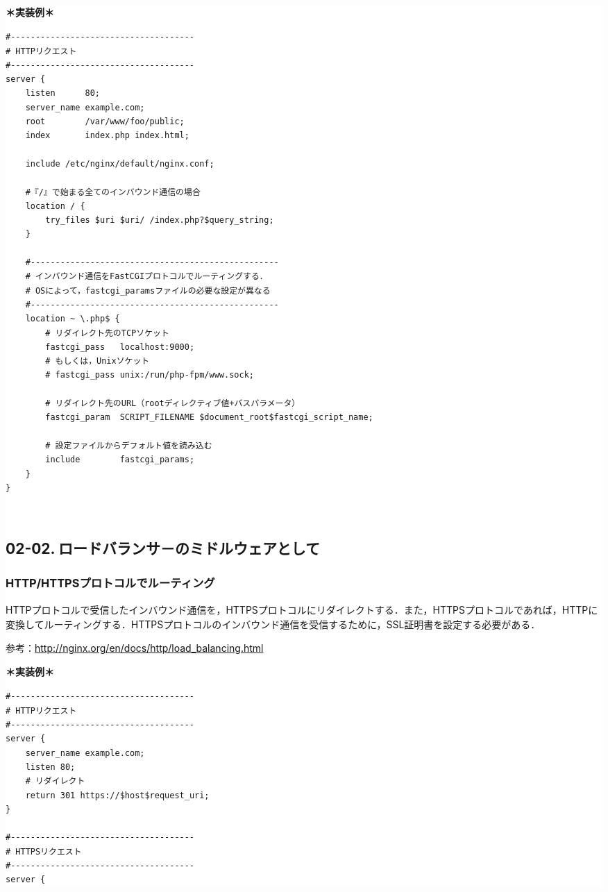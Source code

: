 **＊実装例＊**

```nginx
#-------------------------------------
# HTTPリクエスト
#-------------------------------------
server {
    listen      80;
    server_name example.com;
    root        /var/www/foo/public;
    index       index.php index.html;

    include /etc/nginx/default/nginx.conf;

    #『/』で始まる全てのインバウンド通信の場合
    location / {
        try_files $uri $uri/ /index.php?$query_string;
    }
    
    #--------------------------------------------------
    # インバウンド通信をFastCGIプロトコルでルーティングする．
    # OSによって，fastcgi_paramsファイルの必要な設定が異なる
    #--------------------------------------------------
    location ~ \.php$ {
        # リダイレクト先のTCPソケット
        fastcgi_pass   localhost:9000;
        # もしくは，Unixソケット
        # fastcgi_pass unix:/run/php-fpm/www.sock;
        
        # リダイレクト先のURL（rootディレクティブ値+パスパラメータ）
        fastcgi_param  SCRIPT_FILENAME $document_root$fastcgi_script_name;

        # 設定ファイルからデフォルト値を読み込む
        include        fastcgi_params;
    }
}
```

<br>

## 02-02. ロードバランサ－のミドルウェアとして

### HTTP/HTTPSプロトコルでルーティング

HTTPプロトコルで受信したインバウンド通信を，HTTPSプロトコルにリダイレクトする．また，HTTPSプロトコルであれば，HTTPに変換してルーティングする．HTTPSプロトコルのインバウンド通信を受信するために，SSL証明書を設定する必要がある．

参考：http://nginx.org/en/docs/http/load_balancing.html

**＊実装例＊**

```nginx
#-------------------------------------
# HTTPリクエスト
#-------------------------------------
server {
    server_name example.com;
    listen 80;
    # リダイレクト
    return 301 https://$host$request_uri;
}

#-------------------------------------
# HTTPSリクエスト
#-------------------------------------
server {
```